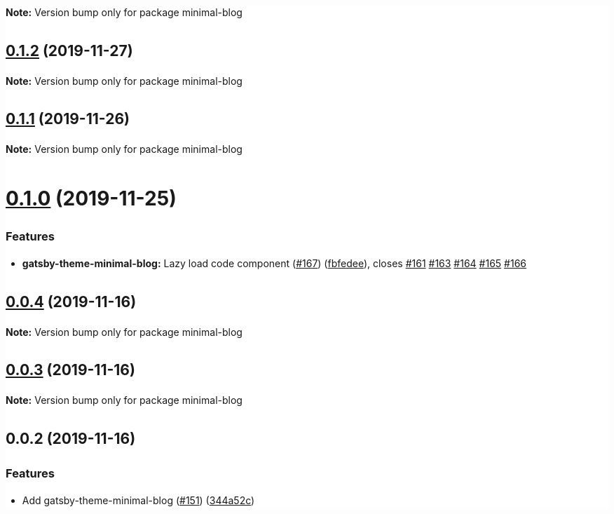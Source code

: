**Note:** Version bump only for package minimal-blog





## [0.1.2](https://github.com/LekoArts/gatsby-themes/compare/minimal-blog@0.1.1...minimal-blog@0.1.2) (2019-11-27)

**Note:** Version bump only for package minimal-blog





## [0.1.1](https://github.com/LekoArts/gatsby-themes/compare/minimal-blog@0.1.0...minimal-blog@0.1.1) (2019-11-26)

**Note:** Version bump only for package minimal-blog





# [0.1.0](https://github.com/LekoArts/gatsby-themes/compare/minimal-blog@0.0.4...minimal-blog@0.1.0) (2019-11-25)


### Features

* **gatsby-theme-minimal-blog:** Lazy load code component ([#167](https://github.com/LekoArts/gatsby-themes/issues/167)) ([fbfedee](https://github.com/LekoArts/gatsby-themes/commit/fbfedee5988636d2e4a3a2ea817e8bdf8628d4f5)), closes [#161](https://github.com/LekoArts/gatsby-themes/issues/161) [#163](https://github.com/LekoArts/gatsby-themes/issues/163) [#164](https://github.com/LekoArts/gatsby-themes/issues/164) [#165](https://github.com/LekoArts/gatsby-themes/issues/165) [#166](https://github.com/LekoArts/gatsby-themes/issues/166)





## [0.0.4](https://github.com/LekoArts/gatsby-themes/compare/minimal-blog@0.0.3...minimal-blog@0.0.4) (2019-11-16)

**Note:** Version bump only for package minimal-blog





## [0.0.3](https://github.com/LekoArts/gatsby-themes/compare/minimal-blog@0.0.2...minimal-blog@0.0.3) (2019-11-16)

**Note:** Version bump only for package minimal-blog





## 0.0.2 (2019-11-16)


### Features

* Add gatsby-theme-minimal-blog ([#151](https://github.com/LekoArts/gatsby-themes/issues/151)) ([344a52c](https://github.com/LekoArts/gatsby-themes/commit/344a52c))
